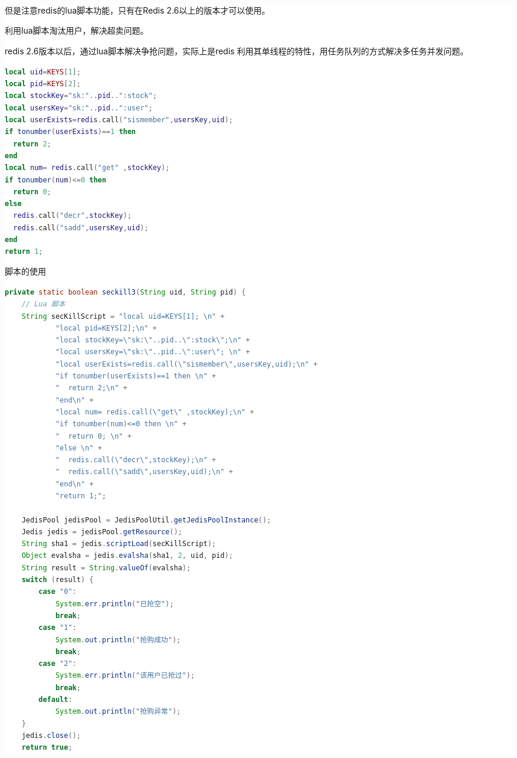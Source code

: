 但是注意redis的lua脚本功能，只有在Redis 2.6以上的版本才可以使用。

利用lua脚本淘汰用户，解决超卖问题。

redis 2.6版本以后，通过lua脚本解决争抢问题，实际上是redis 利用其单线程的特性，用任务队列的方式解决多任务并发问题。

```lua
local uid=KEYS[1];
local pid=KEYS[2];
local stockKey="sk:"..pid..":stock";
local usersKey="sk:"..pid..":user"; 
local userExists=redis.call("sismember",usersKey,uid);
if tonumber(userExists)==1 then 
  return 2;
end
local num= redis.call("get" ,stockKey);
if tonumber(num)<=0 then 
  return 0; 
else 
  redis.call("decr",stockKey);
  redis.call("sadd",usersKey,uid);
end
return 1;
```
脚本的使用
```java
private static boolean seckill3(String uid, String pid) {
    // Lua 脚本
    String secKillScript = "local uid=KEYS[1]; \n" +
            "local pid=KEYS[2];\n" +
            "local stockKey=\"sk:\"..pid..\":stock\";\n" +
            "local usersKey=\"sk:\"..pid..\":user\"; \n" +
            "local userExists=redis.call(\"sismember\",usersKey,uid);\n" +
            "if tonumber(userExists)==1 then \n" +
            "  return 2;\n" +
            "end\n" +
            "local num= redis.call(\"get\" ,stockKey);\n" +
            "if tonumber(num)<=0 then \n" +
            "  return 0; \n" +
            "else \n" +
            "  redis.call(\"decr\",stockKey);\n" +
            "  redis.call(\"sadd\",usersKey,uid);\n" +
            "end\n" +
            "return 1;";

    JedisPool jedisPool = JedisPoolUtil.getJedisPoolInstance();
    Jedis jedis = jedisPool.getResource();
    String sha1 = jedis.scriptLoad(secKillScript);
    Object evalsha = jedis.evalsha(sha1, 2, uid, pid);
    String result = String.valueOf(evalsha);
    switch (result) {
        case "0":
            System.err.println("已抢空");
            break;
        case "1":
            System.out.println("抢购成功");
            break;
        case "2":
            System.err.println("该用户已抢过");
            break;
        default:
            System.out.println("抢购异常");
    }
    jedis.close();
    return true;
```